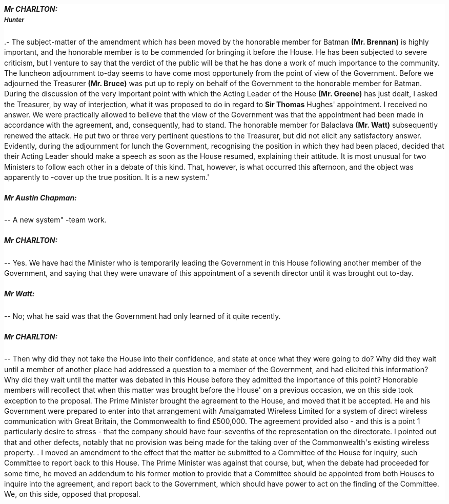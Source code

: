 ##### Mr CHARLTON:<br><small class="text-muted">Hunter</small>

.- The subject-matter of the amendment which has been moved by the honorable member for Batman  **(Mr. Brennan)**  is highly important, and the honorable member is to be commended for bringing it before the House. He has been subjected to severe criticism, but I venture to say that the verdict of the public will be that he has done a work of much importance to the community. The luncheon adjournment to-day seems to have come most opportunely from the point of view of the Government. Before we adjourned the Treasurer  **(Mr. Bruce)**  was put up to reply on behalf of the Government to the honorable member for Batman. During the discussion of the very important point with which the Acting Leader of the House  **(Mr. Greene)**  has just dealt, I asked the Treasurer, by way of interjection, what it was proposed to do in regard to  **Sir Thomas**  Hughes' appointment. I received no answer. We were practically allowed to believe that the view of the Government was that the appointment had been made in accordance with the agreement, and, consequently, had to stand. The honorable member for Balaclava  **(Mr. Watt)**  subsequently renewed the attack. He put two or three very pertinent questions to the Treasurer, but did not elicit any satisfactory answer. Evidently, during the adjournment for lunch the Government, recognising the position in which they had been placed, decided that their Acting Leader should make a speech as soon as the House resumed, explaining their attitude. It is most unusual for two Ministers to follow each other in a debate of this kind. That, however, is what occurred this afternoon, and the object was apparently to -cover up the true position. It is a new system.' 

##### Mr Austin Chapman:

--  A new system" -team work. 

##### Mr CHARLTON:

-- Yes. We have had the Minister who is temporarily leading the Government in this House following another member of the Government, and saying that they were unaware of this appointment of a seventh director until it was brought out to-day. 

##### Mr Watt:

--  No; what he said was that the Government had only learned of it quite recently. 

##### Mr CHARLTON:

-- Then why did they not take the House into their confidence, and state at once what they were going to do? Why did they wait until a member of another place had addressed a question to a member of the Government, and had elicited this information? Why did they wait until the matter was debated in this House before they admitted the importance of this point? Honorable members will recollect that when this matter was brought before the House' on a previous occasion, we on this side took exception to the proposal. The Prime Minister brought the agreement to the House, and moved that it be accepted. He and his Government were prepared to enter into that arrangement with Amalgamated Wireless Limited for a system of direct wireless communication with Great Britain, the Commonwealth to find £500,000. The agreement provided also - and this is a point 1 particularly desire to stress - that the company should have four-sevenths of the representation on the directorate. I pointed out that and other defects, notably that no provision was being made for the taking over of the Commonwealth's existing wireless property. . I moved an amendment to the effect that the matter be submitted to a Committee of the House for inquiry, such Committee to report back to this House. The Prime Minister was against that course, but, when the debate had proceeded for some time, he moved an addendum to his former motion to provide that a Committee should be appointed from both Houses to inquire into the agreement, and report back to the Government, which should have power to act on the finding of the Committee. We, on this side, opposed that proposal. 
